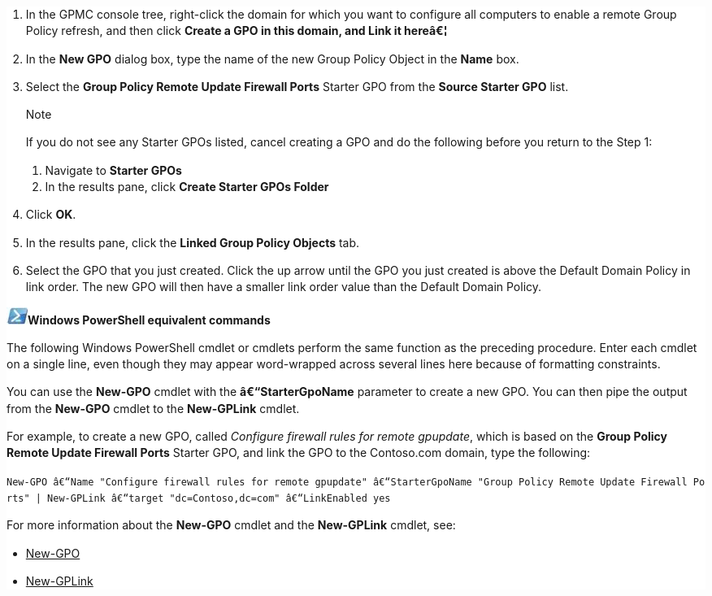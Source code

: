 1.  In the GPMC console tree, right-click the domain for which you want to configure all computers to enable a remote Group Policy refresh, and then click **Create a GPO in this domain, and Link it hereâ€¦**

2.  In the **New GPO** dialog box, type the name of the new Group Policy Object in the **Name** box.

3.  Select the **Group Policy Remote Update Firewall Ports** Starter GPO from the **Source Starter GPO** list.

    > [!NOTE]
    > If you do not see any Starter GPOs listed, cancel creating a GPO and do the following before you return to the Step 1:
    > 
    > 1.  Navigate to **Starter GPOs**
    > 2.  In the results pane, click **Create Starter GPOs Folder**

4.  Click **OK**.

5.  In the results pane, click the **Linked Group Policy Objects** tab.

6.  Select the GPO that you just created. Click the up arrow until the GPO you just created is above the Default Domain Policy in link order. The new GPO will then have a smaller link order value than the Default Domain Policy.

![](../../media/Configure-Firewall-Port-Requirements-for-Group-Policy/PowerShellLogoSmall.gif)****Windows PowerShell equivalent commands****

The following Windows PowerShell cmdlet or cmdlets perform the same function as the preceding procedure. Enter each cmdlet on a single line, even though they may appear word-wrapped across several lines here because of formatting constraints.

You can use the **New-GPO** cmdlet with the **â€“StarterGpoName** parameter to create a new GPO. You can then pipe the output from the **New-GPO** cmdlet to the **New-GPLink** cmdlet.

For example, to create a new GPO, called *Configure firewall rules for remote gpupdate*, which is based on the **Group Policy Remote Update Firewall Ports** Starter GPO, and link the GPO to the Contoso.com domain, type the following:

```
New-GPO â€“Name "Configure firewall rules for remote gpupdate" â€“StarterGpoName "Group Policy Remote Update Firewall Ports" | New-GPLink â€“target "dc=Contoso,dc=com" â€“LinkEnabled yes
```

For more information about the **New-GPO** cmdlet and the **New-GPLink** cmdlet, see:

-   [New-GPO](http://technet.microsoft.com/library/hh967472.aspx)

-   [New-GPLink](http://technet.microsoft.com/library/hh967457.aspx)


